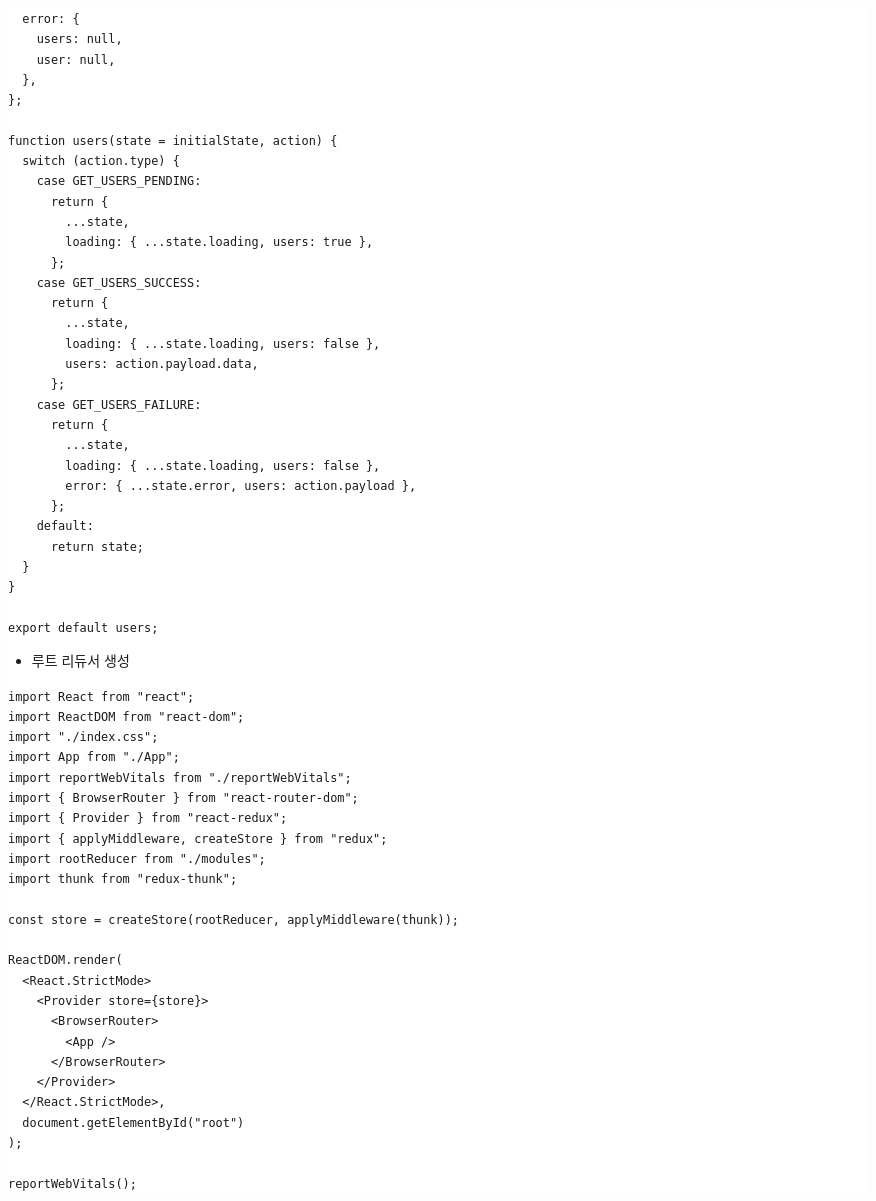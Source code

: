   ```react
    error: {
      users: null,
      user: null,
    },
  };
  
  function users(state = initialState, action) {
    switch (action.type) {
      case GET_USERS_PENDING:
        return {
          ...state,
          loading: { ...state.loading, users: true },
        };
      case GET_USERS_SUCCESS:
        return {
          ...state,
          loading: { ...state.loading, users: false },
          users: action.payload.data,
        };
      case GET_USERS_FAILURE:
        return {
          ...state,
          loading: { ...state.loading, users: false },
          error: { ...state.error, users: action.payload },
        };
      default:
        return state;
    }
  }
  
  export default users;
  ```

  - 루트 리듀서 생성

  ```react
  import React from "react";
  import ReactDOM from "react-dom";
  import "./index.css";
  import App from "./App";
  import reportWebVitals from "./reportWebVitals";
  import { BrowserRouter } from "react-router-dom";
  import { Provider } from "react-redux";
  import { applyMiddleware, createStore } from "redux";
  import rootReducer from "./modules";
  import thunk from "redux-thunk";
  
  const store = createStore(rootReducer, applyMiddleware(thunk));
  
  ReactDOM.render(
    <React.StrictMode>
      <Provider store={store}>
        <BrowserRouter>
          <App />
        </BrowserRouter>
      </Provider>
    </React.StrictMode>,
    document.getElementById("root")
  );
  
  reportWebVitals();
  ```

